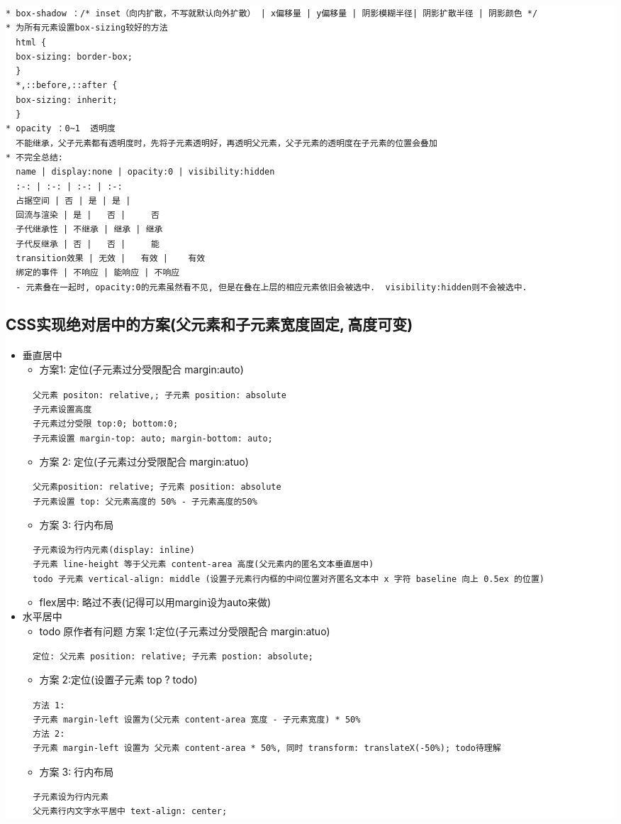     * box-shadow ：/* inset（向内扩散，不写就默认向外扩散） | x偏移量 | y偏移量 | 阴影模糊半径| 阴影扩散半径 | 阴影颜色 */
    * 为所有元素设置box-sizing较好的方法
      html {
      box-sizing: border-box;
      }
      *,::before,::after {
      box-sizing: inherit;
      }
    * opacity ：0~1  透明度
      不能继承，父子元素都有透明度时，先将子元素透明好，再透明父元素，父子元素的透明度在子元素的位置会叠加
    * 不完全总结: 
      name | display:none | opacity:0 | visibility:hidden
      :-: | :-: | :-: | :-: 
      占据空间 | 否 | 是 | 是 | 
      回流与渲染 | 是 | 	否 | 	否 
      子代继承性 | 不继承 | 继承 | 继承 
      子代反继承 | 否 | 	否 | 	能 
      transition效果 | 无效 | 	有效 | 	有效
      绑定的事件 | 不响应 | 能响应 | 不响应
      - 元素叠在一起时, opacity:0的元素虽然看不见, 但是在叠在上层的相应元素依旧会被选中.  visibility:hidden则不会被选中. 


## CSS实现绝对居中的方案(父元素和子元素宽度固定, 高度可变)
  * 垂直居中
    - 方案1: 定位(子元素过分受限配合 margin:auto)
    ```
      父元素 positon: relative,; 子元素 position: absolute
      子元素设置高度
      子元素过分受限 top:0; bottom:0;
      子元素设置 margin-top: auto; margin-bottom: auto;
    ```
    - 方案 2: 定位(子元素过分受限配合 margin:atuo)
    ```
      父元素position: relative; 子元素 position: absolute
      子元素设置 top: 父元素高度的 50% - 子元素高度的50%
    ```
    - 方案 3: 行内布局
    ```
      子元素设为行内元素(display: inline)
      子元素 line-height 等于父元素 content-area 高度(父元素内的匿名文本垂直居中)
      todo 子元素 vertical-align: middle (设置子元素行内框的中间位置对齐匿名文本中 x 字符 baseline 向上 0.5ex 的位置)
    ```
    - flex居中: 略过不表(记得可以用margin设为auto来做)
  * 水平居中
    - todo 原作者有问题 方案 1:定位(子元素过分受限配合 margin:atuo)
    ```
      定位: 父元素 position: relative; 子元素 postion: absolute;
    ```
    - 方案 2:定位(设置子元素 top ? todo)
    ```
      方法 1:
      子元素 margin-left 设置为(父元素 content-area 宽度 - 子元素宽度) * 50%
      方法 2:
      子元素 margin-left 设置为 父元素 content-area * 50%, 同时 transform: translateX(-50%); todo待理解
    ```
    - 方案 3: 行内布局
    ```
      子元素设为行内元素
      父元素行内文字水平居中 text-align: center;
    ```
